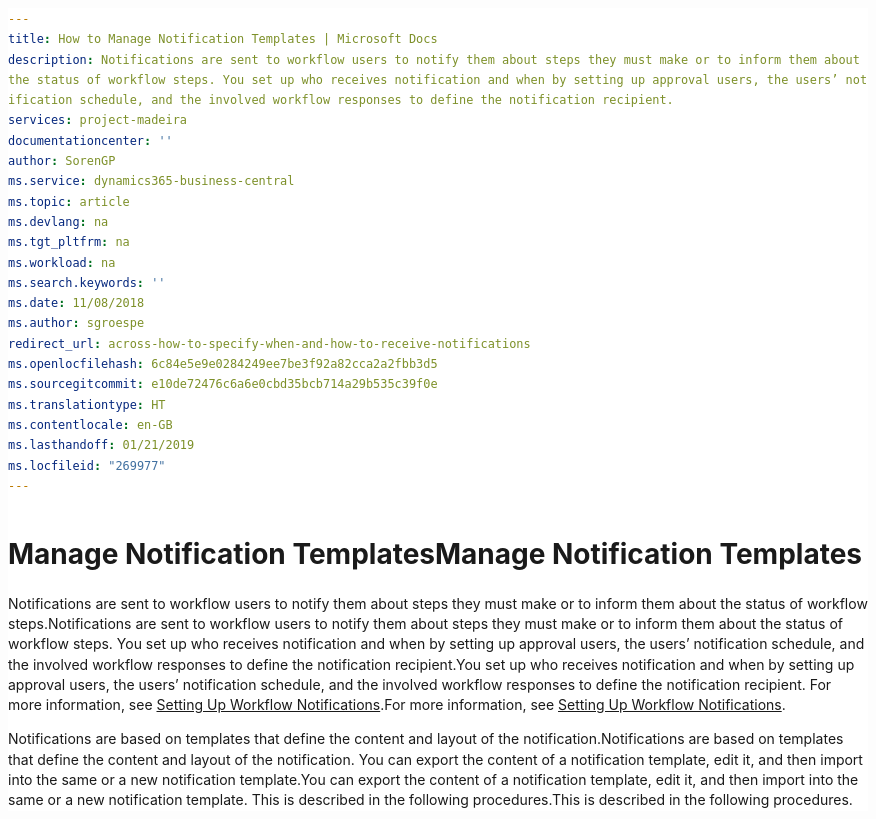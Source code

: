 ```yaml
---
title: How to Manage Notification Templates | Microsoft Docs
description: Notifications are sent to workflow users to notify them about steps they must make or to inform them about the status of workflow steps. You set up who receives notification and when by setting up approval users, the users’ notification schedule, and the involved workflow responses to define the notification recipient.
services: project-madeira
documentationcenter: ''
author: SorenGP
ms.service: dynamics365-business-central
ms.topic: article
ms.devlang: na
ms.tgt_pltfrm: na
ms.workload: na
ms.search.keywords: ''
ms.date: 11/08/2018
ms.author: sgroespe
redirect_url: across-how-to-specify-when-and-how-to-receive-notifications
ms.openlocfilehash: 6c84e5e9e0284249ee7be3f92a82cca2a2fbb3d5
ms.sourcegitcommit: e10de72476c6a6e0cbd35bcb714a29b535c39f0e
ms.translationtype: HT
ms.contentlocale: en-GB
ms.lasthandoff: 01/21/2019
ms.locfileid: "269977"
---
```

# <a name="manage-notification-templates"></a><span data-ttu-id="bc76e-104">Manage Notification Templates</span><span class="sxs-lookup"><span data-stu-id="bc76e-104">Manage Notification Templates</span></span>
<span data-ttu-id="bc76e-105">Notifications are sent to workflow users to notify them about steps they must make or to inform them about the status of workflow steps.</span><span class="sxs-lookup"><span data-stu-id="bc76e-105">Notifications are sent to workflow users to notify them about steps they must make or to inform them about the status of workflow steps.</span></span> <span data-ttu-id="bc76e-106">You set up who receives notification and when by setting up approval users, the users’ notification schedule, and the involved workflow responses to define the notification recipient.</span><span class="sxs-lookup"><span data-stu-id="bc76e-106">You set up who receives notification and when by setting up approval users, the users’ notification schedule, and the involved workflow responses to define the notification recipient.</span></span> <span data-ttu-id="bc76e-107">For more information, see [Setting Up Workflow Notifications](across-setting-up-workflow-notifications.md).</span><span class="sxs-lookup"><span data-stu-id="bc76e-107">For more information, see [Setting Up Workflow Notifications](across-setting-up-workflow-notifications.md).</span></span>  

 <span data-ttu-id="bc76e-108">Notifications are based on templates that define the content and layout of the notification.</span><span class="sxs-lookup"><span data-stu-id="bc76e-108">Notifications are based on templates that define the content and layout of the notification.</span></span> <span data-ttu-id="bc76e-109">You can export the content of a notification template, edit it, and then import into the same or a new notification template.</span><span class="sxs-lookup"><span data-stu-id="bc76e-109">You can export the content of a notification template, edit it, and then import into the same or a new notification template.</span></span> <span data-ttu-id="bc76e-110">This is described in the following procedures.</span><span class="sxs-lookup"><span data-stu-id="bc76e-110">This is described in the following procedures.</span></span>  
